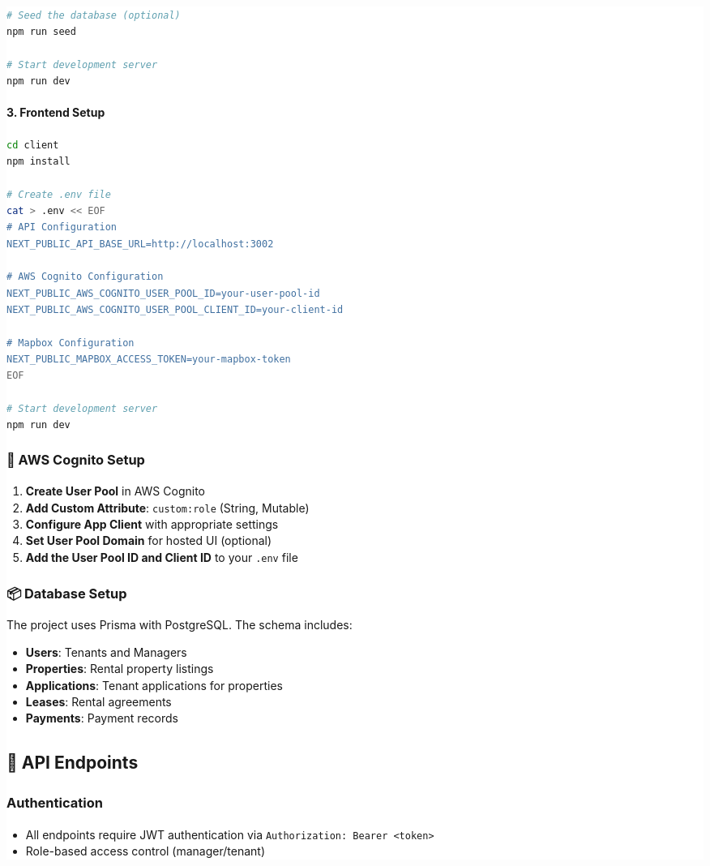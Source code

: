 ```bash
# Seed the database (optional)
npm run seed

# Start development server
npm run dev
```

#### 3. Frontend Setup
```bash
cd client
npm install

# Create .env file
cat > .env << EOF
# API Configuration
NEXT_PUBLIC_API_BASE_URL=http://localhost:3002

# AWS Cognito Configuration
NEXT_PUBLIC_AWS_COGNITO_USER_POOL_ID=your-user-pool-id
NEXT_PUBLIC_AWS_COGNITO_USER_POOL_CLIENT_ID=your-client-id

# Mapbox Configuration  
NEXT_PUBLIC_MAPBOX_ACCESS_TOKEN=your-mapbox-token
EOF

# Start development server
npm run dev
```

### 🔧 AWS Cognito Setup

1. **Create User Pool** in AWS Cognito
2. **Add Custom Attribute**: `custom:role` (String, Mutable)
3. **Configure App Client** with appropriate settings
4. **Set User Pool Domain** for hosted UI (optional)
5. **Add the User Pool ID and Client ID** to your `.env` file

### 📦 Database Setup

The project uses Prisma with PostgreSQL. The schema includes:
- **Users**: Tenants and Managers
- **Properties**: Rental property listings
- **Applications**: Tenant applications for properties
- **Leases**: Rental agreements
- **Payments**: Payment records

## 🎯 API Endpoints

### Authentication
- All endpoints require JWT authentication via `Authorization: Bearer <token>`
- Role-based access control (manager/tenant)
